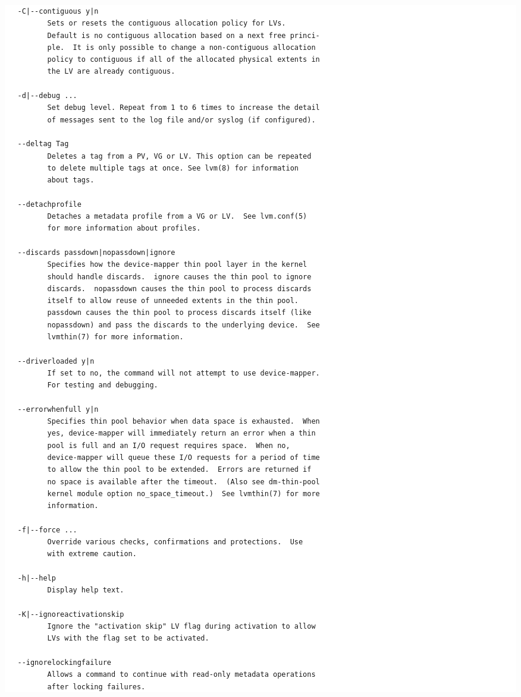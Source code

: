        -C|--contiguous y|n
              Sets or resets the contiguous allocation policy for LVs.
              Default is no contiguous allocation based on a next free princi‐
              ple.  It is only possible to change a non-contiguous allocation
              policy to contiguous if all of the allocated physical extents in
              the LV are already contiguous.

       -d|--debug ...
              Set debug level. Repeat from 1 to 6 times to increase the detail
              of messages sent to the log file and/or syslog (if configured).

       --deltag Tag
              Deletes a tag from a PV, VG or LV. This option can be repeated
              to delete multiple tags at once. See lvm(8) for information
              about tags.

       --detachprofile
              Detaches a metadata profile from a VG or LV.  See lvm.conf(5)
              for more information about profiles.

       --discards passdown|nopassdown|ignore
              Specifies how the device-mapper thin pool layer in the kernel
              should handle discards.  ignore causes the thin pool to ignore
              discards.  nopassdown causes the thin pool to process discards
              itself to allow reuse of unneeded extents in the thin pool.
              passdown causes the thin pool to process discards itself (like
              nopassdown) and pass the discards to the underlying device.  See
              lvmthin(7) for more information.

       --driverloaded y|n
              If set to no, the command will not attempt to use device-mapper.
              For testing and debugging.

       --errorwhenfull y|n
              Specifies thin pool behavior when data space is exhausted.  When
              yes, device-mapper will immediately return an error when a thin
              pool is full and an I/O request requires space.  When no,
              device-mapper will queue these I/O requests for a period of time
              to allow the thin pool to be extended.  Errors are returned if
              no space is available after the timeout.  (Also see dm-thin-pool
              kernel module option no_space_timeout.)  See lvmthin(7) for more
              information.

       -f|--force ...
              Override various checks, confirmations and protections.  Use
              with extreme caution.

       -h|--help
              Display help text.

       -K|--ignoreactivationskip
              Ignore the "activation skip" LV flag during activation to allow
              LVs with the flag set to be activated.

       --ignorelockingfailure
              Allows a command to continue with read-only metadata operations
              after locking failures.
